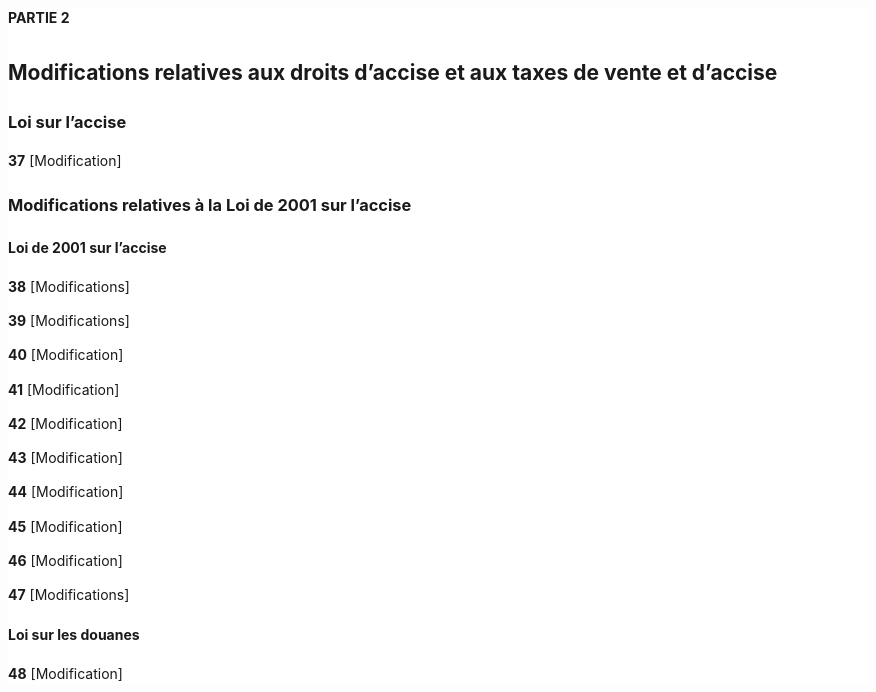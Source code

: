 


**PARTIE 2** 
## Modifications relatives aux droits d’accise et aux taxes de vente et d’accise



### Loi sur l’accise


**37** [Modification]




### Modifications relatives à la Loi de 2001 sur l’accise



#### Loi de 2001 sur l’accise


**38** [Modifications]



**39** [Modifications]



**40** [Modification]



**41** [Modification]



**42** [Modification]



**43** [Modification]



**44** [Modification]



**45** [Modification]



**46** [Modification]



**47** [Modifications]




#### Loi sur les douanes


**48** [Modification]

